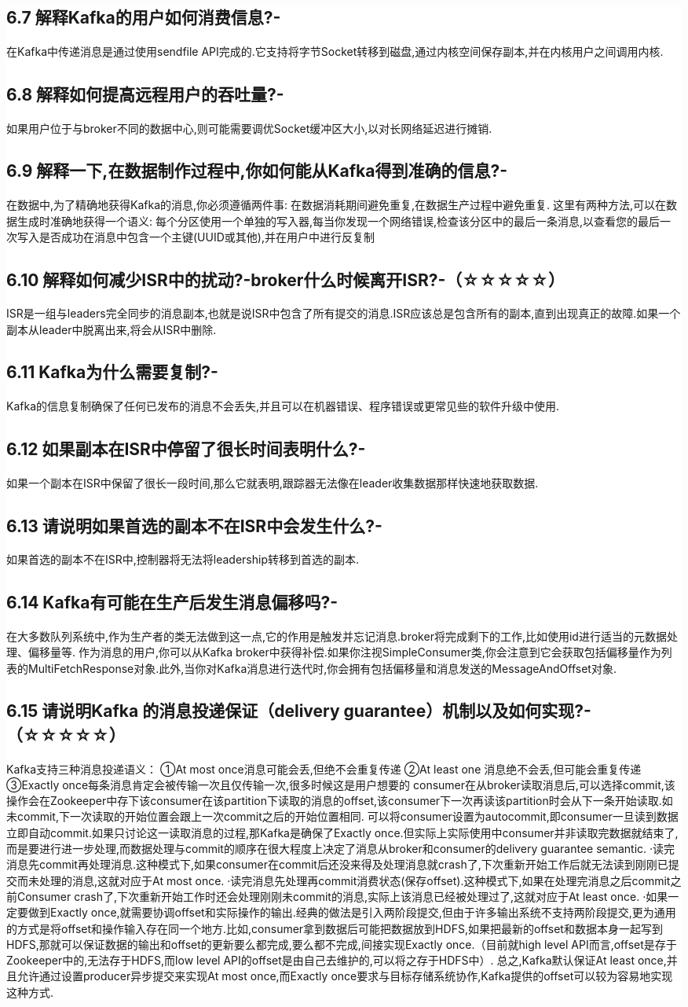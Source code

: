 ## 6.7 解释Kafka的用户如何消费信息?-

在Kafka中传递消息是通过使用sendfile API完成的.它支持将字节Socket转移到磁盘,通过内核空间保存副本,并在内核用户之间调用内核.

## 6.8 解释如何提高远程用户的吞吐量?-

如果用户位于与broker不同的数据中心,则可能需要调优Socket缓冲区大小,以对长网络延迟进行摊销.

## 6.9 解释一下,在数据制作过程中,你如何能从Kafka得到准确的信息?-

在数据中,为了精确地获得Kafka的消息,你必须遵循两件事: 在数据消耗期间避免重复,在数据生产过程中避免重复.
这里有两种方法,可以在数据生成时准确地获得一个语义:
​ 每个分区使用一个单独的写入器,每当你发现一个网络错误,检查该分区中的最后一条消息,以查看您的最后一次写入是否成功
​ 在消息中包含一个主键(UUID或其他),并在用户中进行反复制

## 6.10 解释如何减少ISR中的扰动?-broker什么时候离开ISR?-（☆☆☆☆☆）

ISR是一组与leaders完全同步的消息副本,也就是说ISR中包含了所有提交的消息.ISR应该总是包含所有的副本,直到出现真正的故障.如果一个副本从leader中脱离出来,将会从ISR中删除.

## 6.11 Kafka为什么需要复制?-

Kafka的信息复制确保了任何已发布的消息不会丢失,并且可以在机器错误、程序错误或更常见些的软件升级中使用.

## 6.12 如果副本在ISR中停留了很长时间表明什么?-

如果一个副本在ISR中保留了很长一段时间,那么它就表明,跟踪器无法像在leader收集数据那样快速地获取数据.

## 6.13 请说明如果首选的副本不在ISR中会发生什么?-

如果首选的副本不在ISR中,控制器将无法将leadership转移到首选的副本.

## 6.14 Kafka有可能在生产后发生消息偏移吗?-

在大多数队列系统中,作为生产者的类无法做到这一点,它的作用是触发并忘记消息.broker将完成剩下的工作,比如使用id进行适当的元数据处理、偏移量等.
作为消息的用户,你可以从Kafka broker中获得补偿.如果你注视SimpleConsumer类,你会注意到它会获取包括偏移量作为列表的MultiFetchResponse对象.此外,当你对Kafka消息进行迭代时,你会拥有包括偏移量和消息发送的MessageAndOffset对象.

## 6.15 请说明Kafka 的消息投递保证（delivery guarantee）机制以及如何实现?-（☆☆☆☆☆）

Kafka支持三种消息投递语义：
①At most once消息可能会丢,但绝不会重复传递
②At least one  消息绝不会丢,但可能会重复传递
③Exactly once每条消息肯定会被传输一次且仅传输一次,很多时候这是用户想要的
consumer在从broker读取消息后,可以选择commit,该操作会在Zookeeper中存下该consumer在该partition下读取的消息的offset,该consumer下一次再读该partition时会从下一条开始读取.如未commit,下一次读取的开始位置会跟上一次commit之后的开始位置相同.
可以将consumer设置为autocommit,即consumer一旦读到数据立即自动commit.如果只讨论这一读取消息的过程,那Kafka是确保了Exactly once.但实际上实际使用中consumer并非读取完数据就结束了,而是要进行进一步处理,而数据处理与commit的顺序在很大程度上决定了消息从broker和consumer的delivery guarantee semantic.
·读完消息先commit再处理消息.这种模式下,如果consumer在commit后还没来得及处理消息就crash了,下次重新开始工作后就无法读到刚刚已提交而未处理的消息,这就对应于At most once.
·读完消息先处理再commit消费状态(保存offset).这种模式下,如果在处理完消息之后commit之前Consumer crash了,下次重新开始工作时还会处理刚刚未commit的消息,实际上该消息已经被处理过了,这就对应于At least once.
·如果一定要做到Exactly once,就需要协调offset和实际操作的输出.经典的做法是引入两阶段提交,但由于许多输出系统不支持两阶段提交,更为通用的方式是将offset和操作输入存在同一个地方.比如,consumer拿到数据后可能把数据放到HDFS,如果把最新的offset和数据本身一起写到HDFS,那就可以保证数据的输出和offset的更新要么都完成,要么都不完成,间接实现Exactly once.（目前就high level API而言,offset是存于Zookeeper中的,无法存于HDFS,而low level API的offset是由自己去维护的,可以将之存于HDFS中）.
总之,Kafka默认保证At least once,并且允许通过设置producer异步提交来实现At most once,而Exactly once要求与目标存储系统协作,Kafka提供的offset可以较为容易地实现这种方式.

